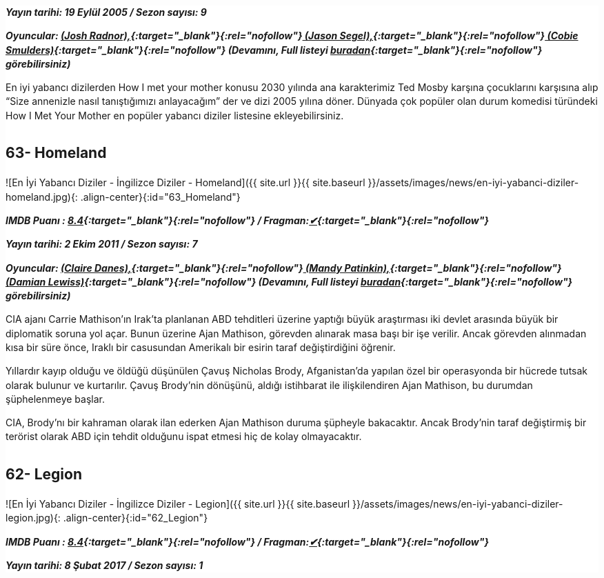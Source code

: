 ***Yayın tarihi: 19 Eylül 2005 / Sezon sayısı: 9***

***Oyuncular: [(Josh Radnor),](http://www.imdb.com/name/nm1102140/?ref_=tt_ov_st_sm){:target="_blank"}{:rel="nofollow"}[ (Jason Segel),](http://www.imdb.com/name/nm0781981/?ref_=tt_ov_st_sm){:target="_blank"}{:rel="nofollow"}[ (Cobie Smulders)](http://www.imdb.com/name/nm1130627/?ref_=tt_ov_st_sm){:target="_blank"}{:rel="nofollow"} (Devamını, Full listeyi [buradan](http://www.imdb.com/title/tt0460649/fullcredits/?ref_=tt_ov_st_sm){:target="_blank"}{:rel="nofollow"} görebilirsiniz)***

En iyi yabancı dizilerden How I met your mother konusu 2030 yılında ana karakterimiz Ted Mosby karşına çocuklarını karşısına alıp “Size annenizle nasıl tanıştığımızı anlayacağım” der ve dizi 2005 yılına döner. Dünyada çok popüler olan durum komedisi türündeki How I Met Your Mother en popüler yabancı diziler listesine ekleyebilirsiniz.


## 63- Homeland


![En İyi Yabancı Diziler - İngilizce Diziler - Homeland]({{ site.url }}{{ site.baseurl }}/assets/images/news/en-iyi-yabanci-diziler-homeland.jpg){: .align-center}{:id="63_Homeland"}

***IMDB Puanı : [8.4](http://www.imdb.com/title/tt1796960/?ref_=nv_sr_1){:target="_blank"}{:rel="nofollow"} / Fragman:[&#10004;](https://www.youtube.com/watch?v=KyFmS3wRPCQ){:target="_blank"}{:rel="nofollow"}***

***Yayın tarihi: 2 Ekim 2011 / Sezon sayısı: 7***

***Oyuncular: [(Claire Danes),](http://www.imdb.com/name/nm0000132/?ref_=tt_ov_st_sm){:target="_blank"}{:rel="nofollow"}[ (Mandy Patinkin),](http://www.imdb.com/name/nm0001597/?ref_=tt_ov_st_sm){:target="_blank"}{:rel="nofollow"}[ (Damian Lewiss)](http://www.imdb.com/name/nm0507073/?ref_=tt_ov_st_sm){:target="_blank"}{:rel="nofollow"} (Devamını, Full listeyi [buradan](http://www.imdb.com/title/tt1796960/fullcredits/?ref_=tt_ov_st_sm){:target="_blank"}{:rel="nofollow"} görebilirsiniz)***

CIA ajanı Carrie Mathison’ın Irak’ta planlanan ABD tehditleri üzerine yaptığı büyük araştırması iki devlet arasında büyük bir diplomatik soruna yol açar. Bunun üzerine Ajan Mathison, görevden alınarak masa başı bir işe verilir. Ancak görevden alınmadan kısa bir süre önce, Iraklı bir casusundan Amerikalı bir esirin taraf değiştirdiğini öğrenir.

Yıllardır kayıp olduğu ve öldüğü düşünülen Çavuş Nicholas Brody, Afganistan’da yapılan özel bir operasyonda bir hücrede tutsak olarak bulunur ve kurtarılır. Çavuş Brody’nin dönüşünü, aldığı istihbarat ile ilişkilendiren Ajan Mathison, bu durumdan şüphelenmeye başlar.

CIA, Brody’nı bir kahraman olarak ilan ederken Ajan Mathison duruma şüpheyle bakacaktır. Ancak Brody’nin taraf değiştirmiş bir terörist olarak ABD için tehdit olduğunu ispat etmesi hiç de kolay olmayacaktır.


## 62- Legion


![En İyi Yabancı Diziler - İngilizce Diziler - Legion]({{ site.url }}{{ site.baseurl }}/assets/images/news/en-iyi-yabanci-diziler-legion.jpg){: .align-center}{:id="62_Legion"}

***IMDB Puanı : [8.4](http://www.imdb.com/title/tt5114356/?ref_=nv_sr_1){:target="_blank"}{:rel="nofollow"} / Fragman:[&#10004;](https://www.youtube.com/watch?v=4SZ3rMMYBLY){:target="_blank"}{:rel="nofollow"}***

***Yayın tarihi: 8 Şubat 2017 / Sezon sayısı: 1***

